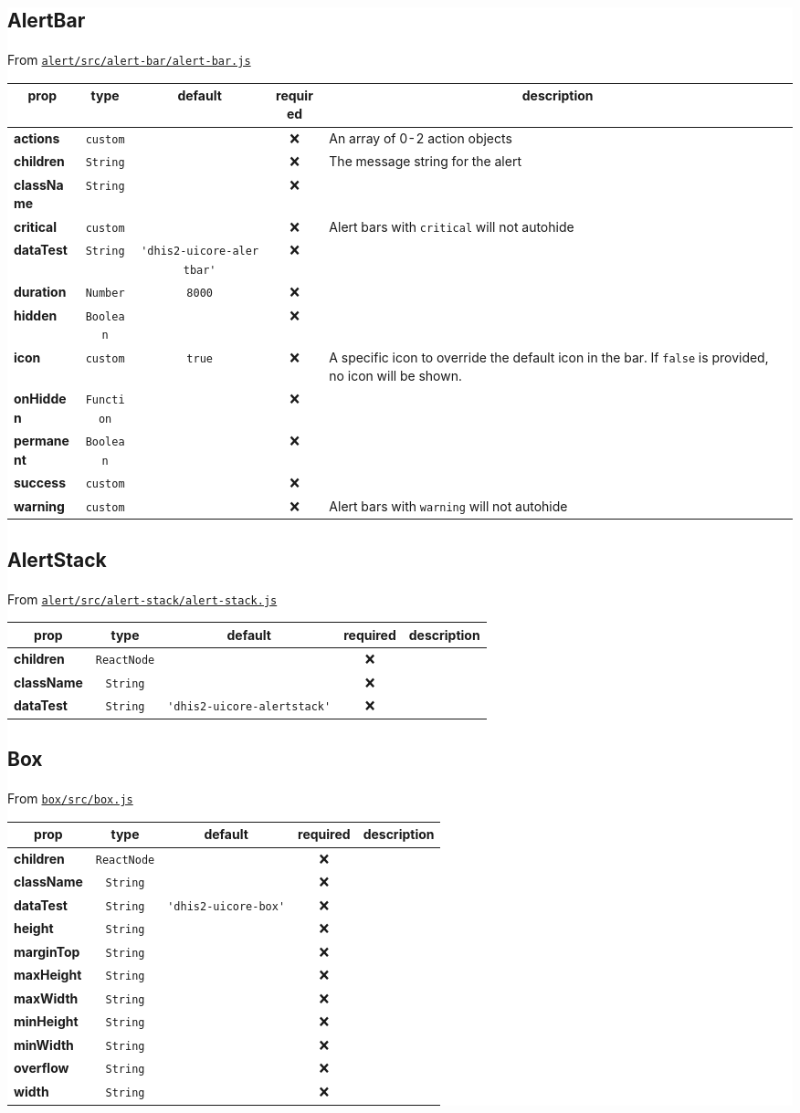 ## AlertBar

From [`alert/src/alert-bar/alert-bar.js`](../components/alert/src/alert-bar/alert-bar.js)

| prop          |    type    |          default          | required | description                                                                                             |
| ------------- | :--------: | :-----------------------: | :------: | ------------------------------------------------------------------------------------------------------- |
| **actions**   |  `custom`  |                           |   :x:    | An array of 0-2 action objects                                                                          |
| **children**  |  `String`  |                           |   :x:    | The message string for the alert                                                                        |
| **className** |  `String`  |                           |   :x:    |
| **critical**  |  `custom`  |                           |   :x:    | Alert bars with `critical` will not autohide                                                            |
| **dataTest**  |  `String`  | `'dhis2-uicore-alertbar'` |   :x:    |
| **duration**  |  `Number`  |          `8000`           |   :x:    |
| **hidden**    | `Boolean`  |                           |   :x:    |
| **icon**      |  `custom`  |          `true`           |   :x:    | A specific icon to override the default icon in the bar. If `false` is provided, no icon will be shown. |
| **onHidden**  | `Function` |                           |   :x:    |
| **permanent** | `Boolean`  |                           |   :x:    |
| **success**   |  `custom`  |                           |   :x:    |
| **warning**   |  `custom`  |                           |   :x:    | Alert bars with `warning` will not autohide                                                             |

## AlertStack

From [`alert/src/alert-stack/alert-stack.js`](../components/alert/src/alert-stack/alert-stack.js)

| prop          |    type     |           default           | required | description |
| ------------- | :---------: | :-------------------------: | :------: | ----------- |
| **children**  | `ReactNode` |                             |   :x:    |
| **className** |  `String`   |                             |   :x:    |
| **dataTest**  |  `String`   | `'dhis2-uicore-alertstack'` |   :x:    |

## Box

From [`box/src/box.js`](../components/box/src/box.js)

| prop          |    type     |       default        | required | description |
| ------------- | :---------: | :------------------: | :------: | ----------- |
| **children**  | `ReactNode` |                      |   :x:    |
| **className** |  `String`   |                      |   :x:    |
| **dataTest**  |  `String`   | `'dhis2-uicore-box'` |   :x:    |
| **height**    |  `String`   |                      |   :x:    |
| **marginTop** |  `String`   |                      |   :x:    |
| **maxHeight** |  `String`   |                      |   :x:    |
| **maxWidth**  |  `String`   |                      |   :x:    |
| **minHeight** |  `String`   |                      |   :x:    |
| **minWidth**  |  `String`   |                      |   :x:    |
| **overflow**  |  `String`   |                      |   :x:    |
| **width**     |  `String`   |                      |   :x:    |